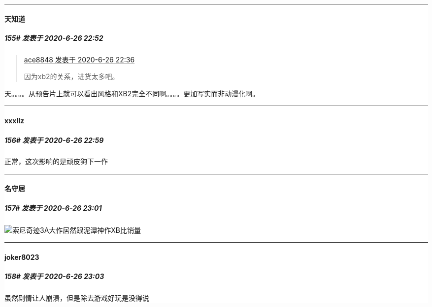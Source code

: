 






-----

####  天知道  
##### 155#       发表于 2020-6-26 22:52



<blockquote><a href="httphttps://bbs.saraba1st.com/2b/forum.php?mod=redirect&amp;goto=findpost&amp;pid=47964684&amp;ptid=1944241" target="_blank">ace8848 发表于 2020-6-26 22:36</a>

因为xb2的关系，进货太多吧。</blockquote>
天。。。。从预告片上就可以看出风格和XB2完全不同啊。。。。更加写实而非动漫化啊。







-----

####  xxxllz  
##### 156#       发表于 2020-6-26 22:59




正常，这次影响的是顽皮狗下一作







-----

####  名守居  
##### 157#       发表于 2020-6-26 23:01



<img src="https://static.saraba1st.com/image/smiley/face2017/067.png" referrerpolicy="no-referrer">索尼奇迹3A大作居然跟泥潭神作XB比销量







-----

####  joker8023  
##### 158#       发表于 2020-6-26 23:03




虽然剧情让人崩溃，但是除去游戏好玩是没得说


